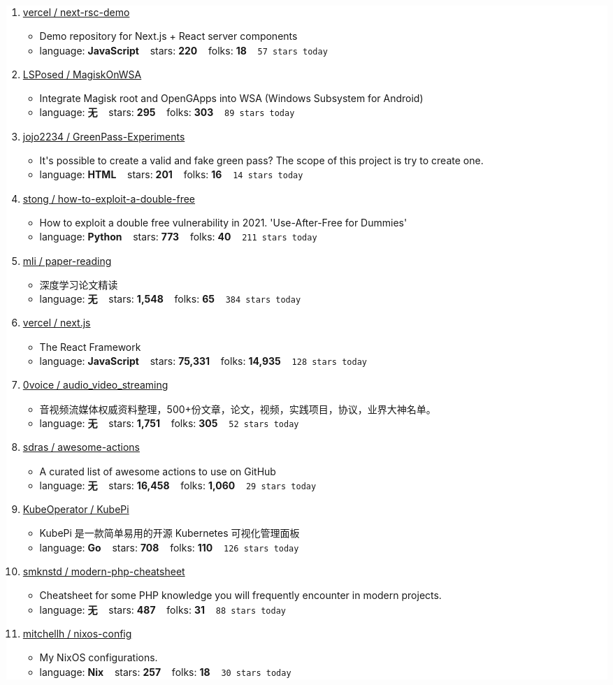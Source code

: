 1. [vercel / next-rsc-demo](https://github.com/vercel/next-rsc-demo)
    - Demo repository for Next.js + React server components
    - language: **JavaScript** &nbsp;&nbsp; stars: **220** &nbsp;&nbsp; folks: **18**  &nbsp;&nbsp; `57 stars today`

1. [LSPosed / MagiskOnWSA](https://github.com/LSPosed/MagiskOnWSA)
    - Integrate Magisk root and OpenGApps into WSA (Windows Subsystem for Android)
    - language: **无** &nbsp;&nbsp; stars: **295** &nbsp;&nbsp; folks: **303**  &nbsp;&nbsp; `89 stars today`

1. [jojo2234 / GreenPass-Experiments](https://github.com/jojo2234/GreenPass-Experiments)
    - It's possible to create a valid and fake green pass? The scope of this project is try to create one.
    - language: **HTML** &nbsp;&nbsp; stars: **201** &nbsp;&nbsp; folks: **16**  &nbsp;&nbsp; `14 stars today`

1. [stong / how-to-exploit-a-double-free](https://github.com/stong/how-to-exploit-a-double-free)
    - How to exploit a double free vulnerability in 2021. 'Use-After-Free for Dummies'
    - language: **Python** &nbsp;&nbsp; stars: **773** &nbsp;&nbsp; folks: **40**  &nbsp;&nbsp; `211 stars today`

1. [mli / paper-reading](https://github.com/mli/paper-reading)
    - 深度学习论文精读
    - language: **无** &nbsp;&nbsp; stars: **1,548** &nbsp;&nbsp; folks: **65**  &nbsp;&nbsp; `384 stars today`

1. [vercel / next.js](https://github.com/vercel/next.js)
    - The React Framework
    - language: **JavaScript** &nbsp;&nbsp; stars: **75,331** &nbsp;&nbsp; folks: **14,935**  &nbsp;&nbsp; `128 stars today`

1. [0voice / audio_video_streaming](https://github.com/0voice/audio_video_streaming)
    - 音视频流媒体权威资料整理，500+份文章，论文，视频，实践项目，协议，业界大神名单。
    - language: **无** &nbsp;&nbsp; stars: **1,751** &nbsp;&nbsp; folks: **305**  &nbsp;&nbsp; `52 stars today`

1. [sdras / awesome-actions](https://github.com/sdras/awesome-actions)
    - A curated list of awesome actions to use on GitHub
    - language: **无** &nbsp;&nbsp; stars: **16,458** &nbsp;&nbsp; folks: **1,060**  &nbsp;&nbsp; `29 stars today`

1. [KubeOperator / KubePi](https://github.com/KubeOperator/KubePi)
    - KubePi 是一款简单易用的开源 Kubernetes 可视化管理面板
    - language: **Go** &nbsp;&nbsp; stars: **708** &nbsp;&nbsp; folks: **110**  &nbsp;&nbsp; `126 stars today`

1. [smknstd / modern-php-cheatsheet](https://github.com/smknstd/modern-php-cheatsheet)
    - Cheatsheet for some PHP knowledge you will frequently encounter in modern projects.
    - language: **无** &nbsp;&nbsp; stars: **487** &nbsp;&nbsp; folks: **31**  &nbsp;&nbsp; `88 stars today`

1. [mitchellh / nixos-config](https://github.com/mitchellh/nixos-config)
    - My NixOS configurations.
    - language: **Nix** &nbsp;&nbsp; stars: **257** &nbsp;&nbsp; folks: **18**  &nbsp;&nbsp; `30 stars today`
